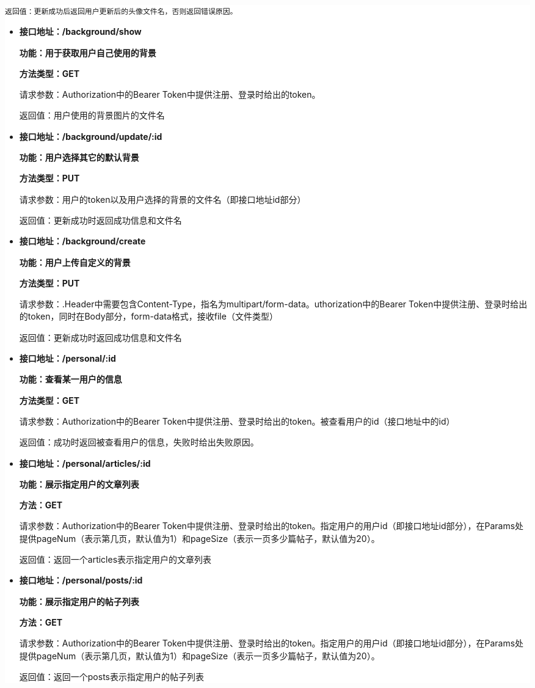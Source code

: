     返回值：更新成功后返回用户更新后的头像文件名，否则返回错误原因。

  - **接口地址：/background/show**

    **功能：用于获取用户自己使用的背景**

    **方法类型：GET**

    请求参数：Authorization中的Bearer Token中提供注册、登录时给出的token。

    返回值：用户使用的背景图片的文件名

  - **接口地址：/background/update/:id**

    **功能：用户选择其它的默认背景**

    **方法类型：PUT**

    请求参数：用户的token以及用户选择的背景的文件名（即接口地址id部分）

    返回值：更新成功时返回成功信息和文件名

  - **接口地址：/background/create**

    **功能：用户上传自定义的背景**

    **方法类型：PUT**

    请求参数：.Header中需要包含Content-Type，指名为multipart/form-data。uthorization中的Bearer Token中提供注册、登录时给出的token，同时在Body部分，form-data格式，接收file（文件类型）

    返回值：更新成功时返回成功信息和文件名

  - **接口地址：/personal/:id**

    **功能：查看某一用户的信息**

    **方法类型：GET**

    请求参数：Authorization中的Bearer Token中提供注册、登录时给出的token。被查看用户的id（接口地址中的id）

    返回值：成功时返回被查看用户的信息，失败时给出失败原因。
    
  - **接口地址：/personal/articles/:id**

    **功能：展示指定用户的文章列表**

    **方法：GET**

    请求参数：Authorization中的Bearer Token中提供注册、登录时给出的token。指定用户的用户id（即接口地址id部分），在Params处提供pageNum（表示第几页，默认值为1）和pageSize（表示一页多少篇帖子，默认值为20）。

    返回值：返回一个articles表示指定用户的文章列表

  - **接口地址：/personal/posts/:id**

    **功能：展示指定用户的帖子列表**

    **方法：GET**

    请求参数：Authorization中的Bearer Token中提供注册、登录时给出的token。指定用户的用户id（即接口地址id部分），在Params处提供pageNum（表示第几页，默认值为1）和pageSize（表示一页多少篇帖子，默认值为20）。

    返回值：返回一个posts表示指定用户的帖子列表
